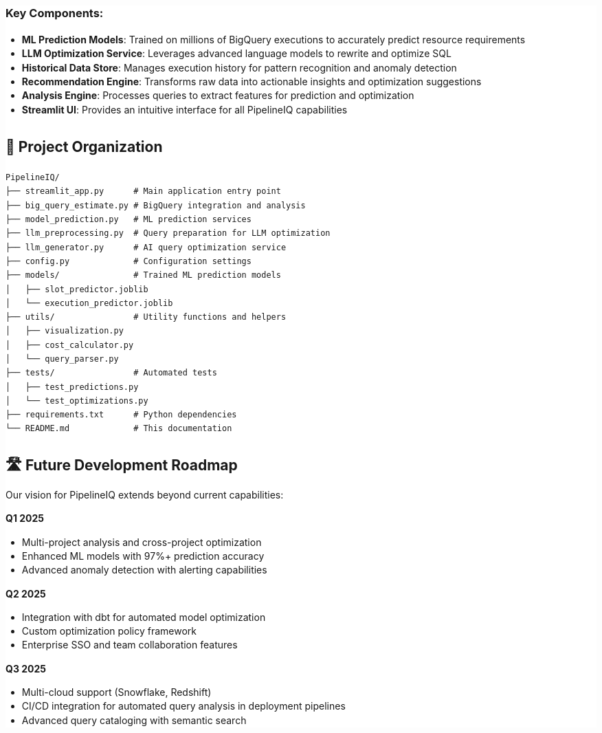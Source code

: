 ### Key Components:

- **ML Prediction Models**: Trained on millions of BigQuery executions to accurately predict resource requirements
- **LLM Optimization Service**: Leverages advanced language models to rewrite and optimize SQL
- **Historical Data Store**: Manages execution history for pattern recognition and anomaly detection
- **Recommendation Engine**: Transforms raw data into actionable insights and optimization suggestions
- **Analysis Engine**: Processes queries to extract features for prediction and optimization
- **Streamlit UI**: Provides an intuitive interface for all PipelineIQ capabilities

## 📂 Project Organization

```
PipelineIQ/
├── streamlit_app.py      # Main application entry point
├── big_query_estimate.py # BigQuery integration and analysis
├── model_prediction.py   # ML prediction services
├── llm_preprocessing.py  # Query preparation for LLM optimization
├── llm_generator.py      # AI query optimization service
├── config.py             # Configuration settings
├── models/               # Trained ML prediction models
│   ├── slot_predictor.joblib
│   └── execution_predictor.joblib
├── utils/                # Utility functions and helpers
│   ├── visualization.py
│   ├── cost_calculator.py
│   └── query_parser.py
├── tests/                # Automated tests
│   ├── test_predictions.py
│   └── test_optimizations.py
├── requirements.txt      # Python dependencies
└── README.md             # This documentation
```

## 🛣️ Future Development Roadmap

Our vision for PipelineIQ extends beyond current capabilities:

**Q1 2025**
- Multi-project analysis and cross-project optimization
- Enhanced ML models with 97%+ prediction accuracy
- Advanced anomaly detection with alerting capabilities

**Q2 2025**
- Integration with dbt for automated model optimization
- Custom optimization policy framework
- Enterprise SSO and team collaboration features

**Q3 2025**
- Multi-cloud support (Snowflake, Redshift)
- CI/CD integration for automated query analysis in deployment pipelines
- Advanced query cataloging with semantic search

